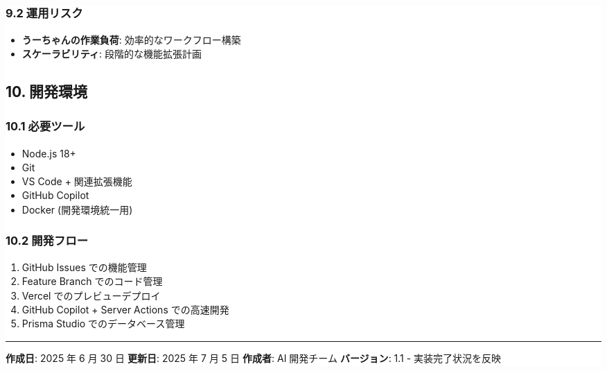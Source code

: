 ### 9.2 運用リスク

- **うーちゃんの作業負荷**: 効率的なワークフロー構築
- **スケーラビリティ**: 段階的な機能拡張計画

## 10. 開発環境

### 10.1 必要ツール

- Node.js 18+
- Git
- VS Code + 関連拡張機能
- GitHub Copilot
- Docker (開発環境統一用)

### 10.2 開発フロー

1. GitHub Issues での機能管理
2. Feature Branch でのコード管理
3. Vercel でのプレビューデプロイ
4. GitHub Copilot + Server Actions での高速開発
5. Prisma Studio でのデータベース管理

---

**作成日**: 2025 年 6 月 30 日
**更新日**: 2025 年 7 月 5 日
**作成者**: AI 開発チーム
**バージョン**: 1.1 - 実装完了状況を反映
